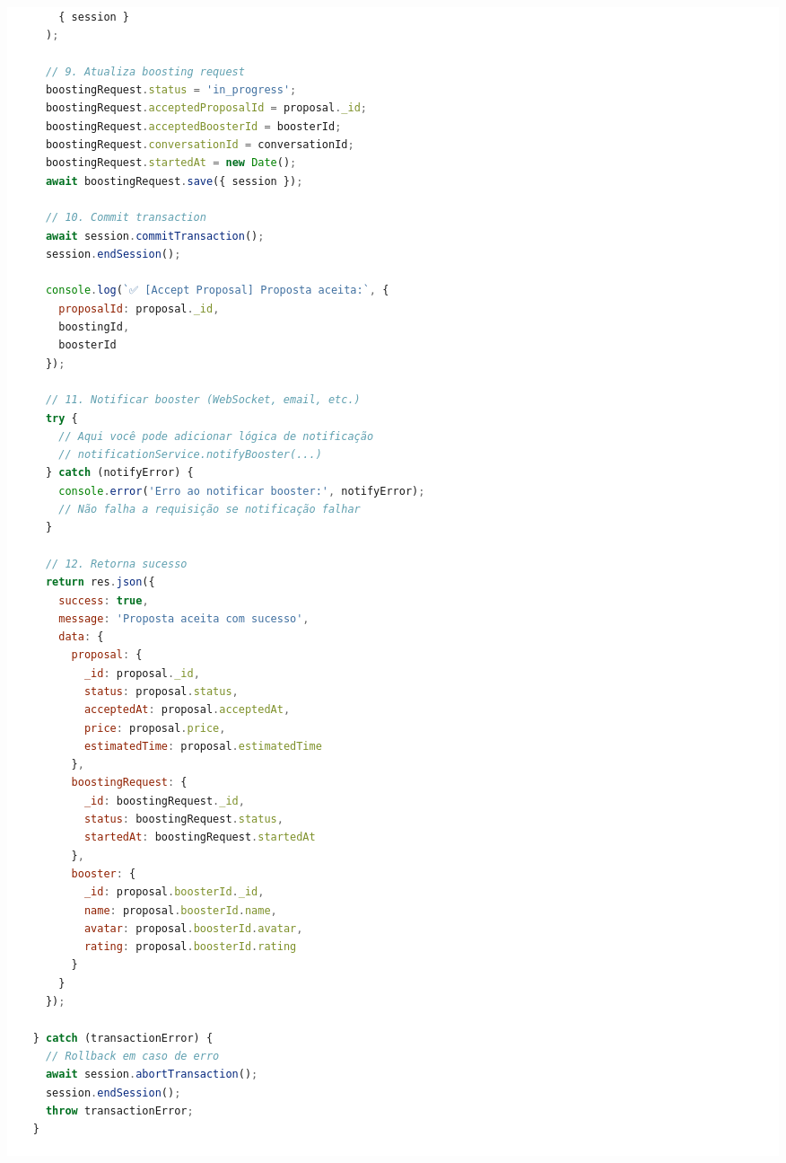 ```javascript
        { session }
      );
      
      // 9. Atualiza boosting request
      boostingRequest.status = 'in_progress';
      boostingRequest.acceptedProposalId = proposal._id;
      boostingRequest.acceptedBoosterId = boosterId;
      boostingRequest.conversationId = conversationId;
      boostingRequest.startedAt = new Date();
      await boostingRequest.save({ session });
      
      // 10. Commit transaction
      await session.commitTransaction();
      session.endSession();
      
      console.log(`✅ [Accept Proposal] Proposta aceita:`, {
        proposalId: proposal._id,
        boostingId,
        boosterId
      });
      
      // 11. Notificar booster (WebSocket, email, etc.)
      try {
        // Aqui você pode adicionar lógica de notificação
        // notificationService.notifyBooster(...)
      } catch (notifyError) {
        console.error('Erro ao notificar booster:', notifyError);
        // Não falha a requisição se notificação falhar
      }
      
      // 12. Retorna sucesso
      return res.json({
        success: true,
        message: 'Proposta aceita com sucesso',
        data: {
          proposal: {
            _id: proposal._id,
            status: proposal.status,
            acceptedAt: proposal.acceptedAt,
            price: proposal.price,
            estimatedTime: proposal.estimatedTime
          },
          boostingRequest: {
            _id: boostingRequest._id,
            status: boostingRequest.status,
            startedAt: boostingRequest.startedAt
          },
          booster: {
            _id: proposal.boosterId._id,
            name: proposal.boosterId.name,
            avatar: proposal.boosterId.avatar,
            rating: proposal.boosterId.rating
          }
        }
      });
      
    } catch (transactionError) {
      // Rollback em caso de erro
      await session.abortTransaction();
      session.endSession();
      throw transactionError;
    }
    
```
